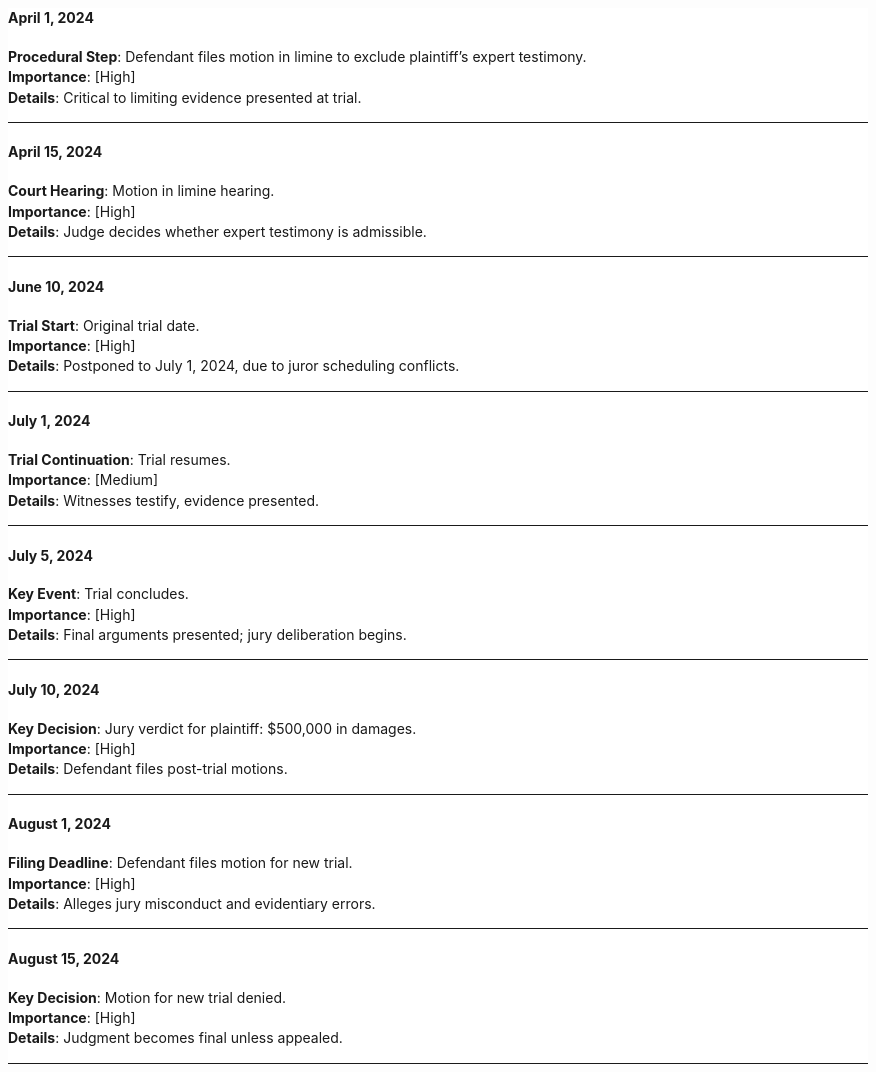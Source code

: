 
#### **April 1, 2024**  
**Procedural Step**: Defendant files motion in limine to exclude plaintiff’s expert testimony.  
**Importance**: [High]  
**Details**: Critical to limiting evidence presented at trial.  

---

#### **April 15, 2024**  
**Court Hearing**: Motion in limine hearing.  
**Importance**: [High]  
**Details**: Judge decides whether expert testimony is admissible.  

---

#### **June 10, 2024**  
**Trial Start**: Original trial date.  
**Importance**: [High]  
**Details**: Postponed to July 1, 2024, due to juror scheduling conflicts.  

---

#### **July 1, 2024**  
**Trial Continuation**: Trial resumes.  
**Importance**: [Medium]  
**Details**: Witnesses testify, evidence presented.  

---

#### **July 5, 2024**  
**Key Event**: Trial concludes.  
**Importance**: [High]  
**Details**: Final arguments presented; jury deliberation begins.  

---

#### **July 10, 2024**  
**Key Decision**: Jury verdict for plaintiff: $500,000 in damages.  
**Importance**: [High]  
**Details**: Defendant files post-trial motions.  

---

#### **August 1, 2024**  
**Filing Deadline**: Defendant files motion for new trial.  
**Importance**: [High]  
**Details**: Alleges jury misconduct and evidentiary errors.  

---

#### **August 15, 2024**  
**Key Decision**: Motion for new trial denied.  
**Importance**: [High]  
**Details**: Judgment becomes final unless appealed.  

---